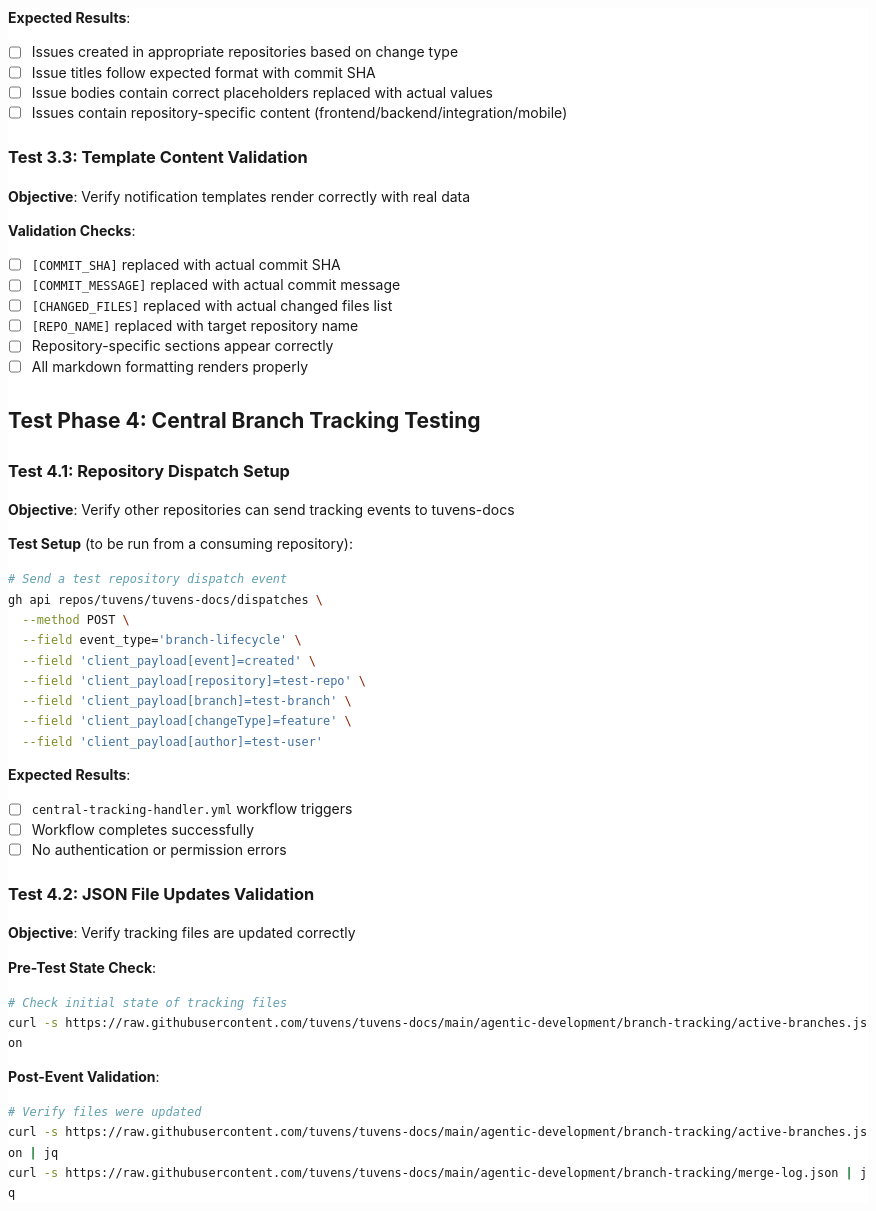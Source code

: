 **Expected Results**:
- [ ] Issues created in appropriate repositories based on change type
- [ ] Issue titles follow expected format with commit SHA
- [ ] Issue bodies contain correct placeholders replaced with actual values
- [ ] Issues contain repository-specific content (frontend/backend/integration/mobile)

### Test 3.3: Template Content Validation
**Objective**: Verify notification templates render correctly with real data

**Validation Checks**:
- [ ] `[COMMIT_SHA]` replaced with actual commit SHA
- [ ] `[COMMIT_MESSAGE]` replaced with actual commit message
- [ ] `[CHANGED_FILES]` replaced with actual changed files list
- [ ] `[REPO_NAME]` replaced with target repository name
- [ ] Repository-specific sections appear correctly
- [ ] All markdown formatting renders properly

## Test Phase 4: Central Branch Tracking Testing

### Test 4.1: Repository Dispatch Setup
**Objective**: Verify other repositories can send tracking events to tuvens-docs

**Test Setup** (to be run from a consuming repository):
```bash
# Send a test repository dispatch event
gh api repos/tuvens/tuvens-docs/dispatches \
  --method POST \
  --field event_type='branch-lifecycle' \
  --field 'client_payload[event]=created' \
  --field 'client_payload[repository]=test-repo' \
  --field 'client_payload[branch]=test-branch' \
  --field 'client_payload[changeType]=feature' \
  --field 'client_payload[author]=test-user'
```

**Expected Results**:
- [ ] `central-tracking-handler.yml` workflow triggers
- [ ] Workflow completes successfully
- [ ] No authentication or permission errors

### Test 4.2: JSON File Updates Validation
**Objective**: Verify tracking files are updated correctly

**Pre-Test State Check**:
```bash
# Check initial state of tracking files
curl -s https://raw.githubusercontent.com/tuvens/tuvens-docs/main/agentic-development/branch-tracking/active-branches.json
```

**Post-Event Validation**:
```bash
# Verify files were updated
curl -s https://raw.githubusercontent.com/tuvens/tuvens-docs/main/agentic-development/branch-tracking/active-branches.json | jq
curl -s https://raw.githubusercontent.com/tuvens/tuvens-docs/main/agentic-development/branch-tracking/merge-log.json | jq
```
